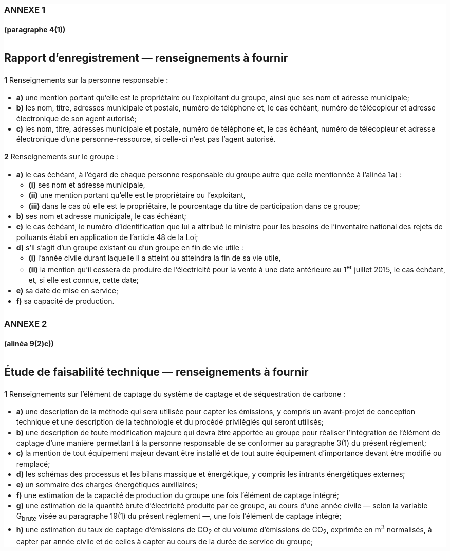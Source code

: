 


### **ANNEXE 1** 
**(paragraphe 4(1))**
## Rapport d’enregistrement — renseignements à fournir
**1** Renseignements sur la personne responsable :
- **a)** une mention portant qu’elle est le propriétaire ou l’exploitant du groupe, ainsi que ses nom et adresse municipale;
- **b)** les nom, titre, adresses municipale et postale, numéro de téléphone et, le cas échéant, numéro de télécopieur et adresse électronique de son agent autorisé;
- **c)** les nom, titre, adresses municipale et postale, numéro de téléphone et, le cas échéant, numéro de télécopieur et adresse électronique d’une personne-ressource, si celle-ci n’est pas l’agent autorisé.


**2** Renseignements sur le groupe :
- **a)** le cas échéant, à l’égard de chaque personne responsable du groupe autre que celle mentionnée à l’alinéa 1a) :
	- **(i)** ses nom et adresse municipale,
	- **(ii)** une mention portant qu’elle est le propriétaire ou l’exploitant,
	- **(iii)** dans le cas où elle est le propriétaire, le pourcentage du titre de participation dans ce groupe;
- **b)** ses nom et adresse municipale, le cas échéant;
- **c)** le cas échéant, le numéro d’identification que lui a attribué le ministre pour les besoins de l’inventaire national des rejets de polluants établi en application de l’article 48 de la Loi;
- **d)** s’il s’agit d’un groupe existant ou d’un groupe en fin de vie utile :
	- **(i)** l’année civile durant laquelle il a atteint ou atteindra la fin de sa vie utile,
	- **(ii)** la mention qu’il cessera de produire de l’électricité pour la vente à une date antérieure au 1<sup>er</sup> juillet 2015, le cas échéant, et, si elle est connue, cette date;
- **e)** sa date de mise en service;
- **f)** sa capacité de production.





### **ANNEXE 2** 
**(alinéa 9(2)c))**
## Étude de faisabilité technique — renseignements à fournir
**1** Renseignements sur l’élément de captage du système de captage et de séquestration de carbone :
- **a)** une description de la méthode qui sera utilisée pour capter les émissions, y compris un avant-projet de conception technique et une description de la technologie et du procédé privilégiés qui seront utilisés;
- **b)** une description de toute modification majeure qui devra être apportée au groupe pour réaliser l’intégration de l’élément de captage d’une manière permettant à la personne responsable de se conformer au paragraphe 3(1) du présent règlement;
- **c)** la mention de tout équipement majeur devant être installé et de tout autre équipement d’importance devant être modifié ou remplacé;
- **d)** les schémas des processus et les bilans massique et énergétique, y compris les intrants énergétiques externes;
- **e)** un sommaire des charges énergétiques auxiliaires;
- **f)** une estimation de la capacité de production du groupe une fois l’élément de captage intégré;
- **g)** une estimation de la quantité brute d’électricité produite par ce groupe, au cours d’une année civile — selon la variable G<sub>brute</sub> visée au paragraphe 19(1) du présent règlement —, une fois l’élément de captage intégré;
- **h)** une estimation du taux de captage d’émissions de CO<sub>2</sub> et du volume d’émissions de CO<sub>2</sub>, exprimée en m<sup>3</sup> normalisés, à capter par année civile et de celles à capter au cours de la durée de service du groupe;